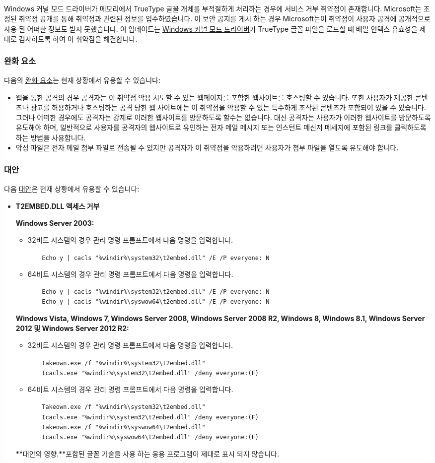 <span id="sectionToggle3"></span>
Windows 커널 모드 드라이버가 메모리에서 TrueType 글꼴 개체를 부적절하게 처리하는 경우에 서비스 거부 취약점이 존재합니다. Microsoft는 조정된 취약점 공개를 통해 취약점과 관련된 정보를 입수하였습니다. 이 보안 공지를 게시 하는 경우 Microsoft는이 취약점이 사용자 공격에 공개적으로 사용 된 어떠한 정보도 받지 못했습니다. 이 업데이트는 [Windows 커널 모드 드라이버](https://technet.microsoft.com/en-us/library/security/dn848375.aspx)가 TrueType 글꼴 파일을 로드할 때 배열 인덱스 유효성을 제대로 검사하도록 하여 이 취약점을 해결합니다.

### 완화 요소

다음의 [완화 요소](https://technet.microsoft.com/library/security/dn848375.aspx)는 현재 상황에서 유용할 수 있습니다:

-   웹을 통한 공격의 경우 공격자는 이 취약점 악용 시도할 수 있는 웹페이지를 포함한 웹사이트를 호스팅할 수 있습니다. 또한 사용자가 제공한 콘텐츠나 광고를 허용하거나 호스팅하는 공격 당한 웹 사이트에는 이 취약점을 악용할 수 있는 특수하게 조작된 콘텐츠가 포함되어 있을 수 있습니다. 그러나 어떠한 경우에도 공격자는 강제로 이러한 웹사이트를 방문하도록 할수는 없습니다. 대신 공격자는 사용자가 이러한 웹사이트를 방문하도록 유도해야 하며, 일반적으로 사용자를 공격자의 웹사이트로 유인하는 전자 메일 메시지 또는 인스턴트 메신저 메세지에 포함된 링크를 클릭하도록 하는 방법을 사용합니다.
-   악성 파일은 전자 메일 첨부 파일로 전송될 수 있지만 공격자가 이 취약점을 악용하려면 사용자가 첨부 파일을 열도록 유도해야 합니다.

### 대안

다음 [대안](https://technet.microsoft.com/library/security/dn848375.aspx)은 현재 상황에서 유용할 수 있습니다:

-   **T2EMBED.DLL 액세스 거부**

    **Windows Server 2003:**

    -   32비트 시스템의 경우 관리 명령 프롬프트에서 다음 명령을 입력합니다. 

        ```
            Echo y | cacls "%windir%\system32\t2embed.dll" /E /P everyone: N
        ```

    -   64비트 시스템의 경우 관리 명령 프롬프트에서 다음 명령을 입력합니다. 

        ```
            Echo y | cacls "%windir%\system32\t2embed.dll" /E /P everyone: N
            Echo y | cacls "%windir%\syswow64\t2embed.dll" /E /P everyone: N
        ```

    **Windows Vista, Windows 7, Windows Server 2008, Windows Server 2008 R2, Windows 8, Windows 8.1, Windows Server 2012 및 Windows Server 2012 R2:**

    -   32비트 시스템의 경우 관리 명령 프롬프트에서 다음 명령을 입력합니다. 

        ```
            Takeown.exe /f "%windir%\system32\t2embed.dll"
            Icacls.exe "%windir%\system32\t2embed.dll" /deny everyone:(F) 
        ```

    -   64비트 시스템의 경우 관리 명령 프롬프트에서 다음 명령을 입력합니다. 

        ```
            Takeown.exe /f "%windir%\system32\t2embed.dll"
            Icacls.exe "%windir%\system32\t2embed.dll" /deny everyone:(F)
            Takeown.exe /f "%windir%\syswow64\t2embed.dll"
            Icacls.exe "%windir%\syswow64\t2embed.dll" /deny everyone:(F)
        ```

    **대안의 영향.**포함된 글꼴 기술을 사용 하는 응용 프로그램이 제대로 표시 되지 않습니다.
